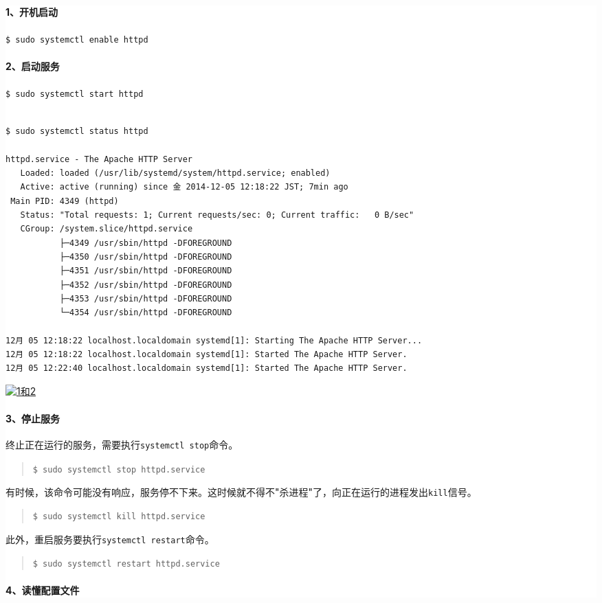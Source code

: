 #### 1、开机启动

```linux
$ sudo systemctl enable httpd
```

#### 2、启动服务

```linux
$ sudo systemctl start httpd
```

```linux

$ sudo systemctl status httpd

httpd.service - The Apache HTTP Server
   Loaded: loaded (/usr/lib/systemd/system/httpd.service; enabled)
   Active: active (running) since 金 2014-12-05 12:18:22 JST; 7min ago
 Main PID: 4349 (httpd)
   Status: "Total requests: 1; Current requests/sec: 0; Current traffic:   0 B/sec"
   CGroup: /system.slice/httpd.service
           ├─4349 /usr/sbin/httpd -DFOREGROUND
           ├─4350 /usr/sbin/httpd -DFOREGROUND
           ├─4351 /usr/sbin/httpd -DFOREGROUND
           ├─4352 /usr/sbin/httpd -DFOREGROUND
           ├─4353 /usr/sbin/httpd -DFOREGROUND
           └─4354 /usr/sbin/httpd -DFOREGROUND

12月 05 12:18:22 localhost.localdomain systemd[1]: Starting The Apache HTTP Server...
12月 05 12:18:22 localhost.localdomain systemd[1]: Started The Apache HTTP Server.
12月 05 12:22:40 localhost.localdomain systemd[1]: Started The Apache HTTP Server.
```

[![1和2](https://asciinema.org/a/483585.svg)](https://asciinema.org/a/483585)

#### 3、停止服务

终止正在运行的服务，需要执行`systemctl stop`命令。

> ```linux
> $ sudo systemctl stop httpd.service
> ```

有时候，该命令可能没有响应，服务停不下来。这时候就不得不"杀进程"了，向正在运行的进程发出`kill`信号。

> ```linux
> $ sudo systemctl kill httpd.service
> ```

此外，重启服务要执行`systemctl restart`命令。

> ```linux
> $ sudo systemctl restart httpd.service
> ```

#### 4、读懂配置文件

